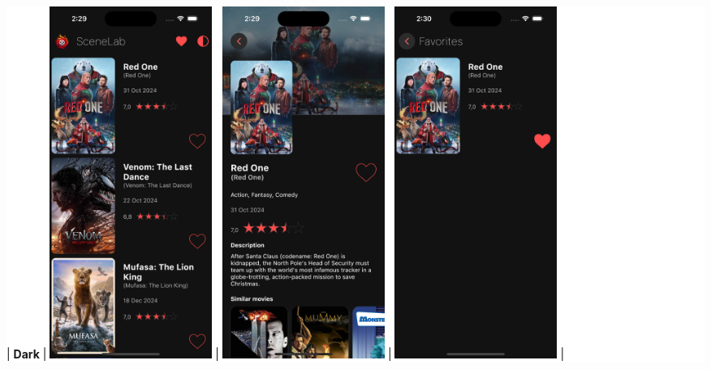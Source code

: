 | **Dark**  | <img src="media/ios/dark_list.png" width="200"/>  | <img src="media/ios/dark_movie.png" width="200"/>  | <img src="media/ios/dark_favs.png" width="200"/>  |